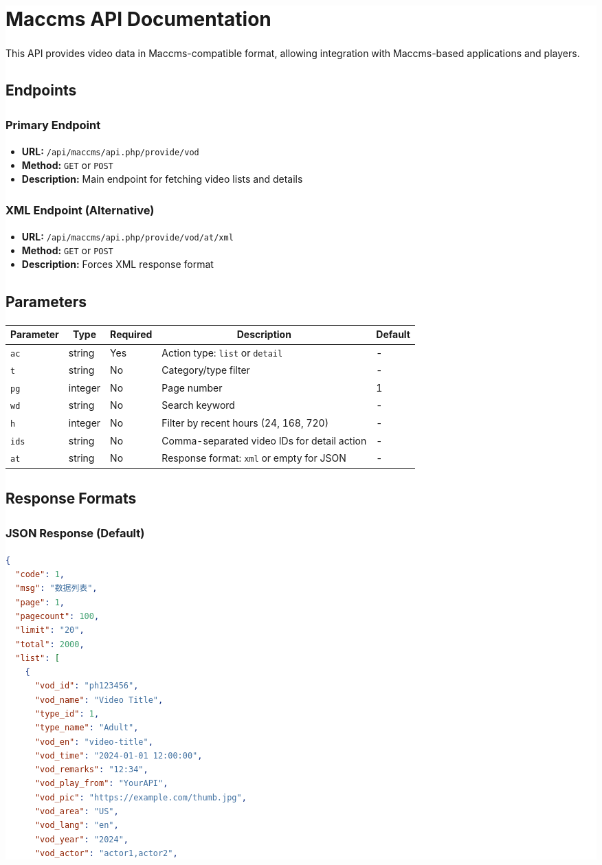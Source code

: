 # Maccms API Documentation

This API provides video data in Maccms-compatible format, allowing integration with Maccms-based applications and players.

## Endpoints

### Primary Endpoint
- **URL:** `/api/maccms/api.php/provide/vod`
- **Method:** `GET` or `POST`
- **Description:** Main endpoint for fetching video lists and details

### XML Endpoint (Alternative)
- **URL:** `/api/maccms/api.php/provide/vod/at/xml`
- **Method:** `GET` or `POST`
- **Description:** Forces XML response format

## Parameters

| Parameter | Type | Required | Description | Default |
|-----------|------|----------|-------------|---------|
| `ac` | string | Yes | Action type: `list` or `detail` | - |
| `t` | string | No | Category/type filter | - |
| `pg` | integer | No | Page number | 1 |
| `wd` | string | No | Search keyword | - |
| `h` | integer | No | Filter by recent hours (24, 168, 720) | - |
| `ids` | string | No | Comma-separated video IDs for detail action | - |
| `at` | string | No | Response format: `xml` or empty for JSON | - |

## Response Formats

### JSON Response (Default)

```json
{
  "code": 1,
  "msg": "数据列表",
  "page": 1,
  "pagecount": 100,
  "limit": "20",
  "total": 2000,
  "list": [
    {
      "vod_id": "ph123456",
      "vod_name": "Video Title",
      "type_id": 1,
      "type_name": "Adult",
      "vod_en": "video-title",
      "vod_time": "2024-01-01 12:00:00",
      "vod_remarks": "12:34",
      "vod_play_from": "YourAPI",
      "vod_pic": "https://example.com/thumb.jpg",
      "vod_area": "US",
      "vod_lang": "en",
      "vod_year": "2024",
      "vod_actor": "actor1,actor2",
```